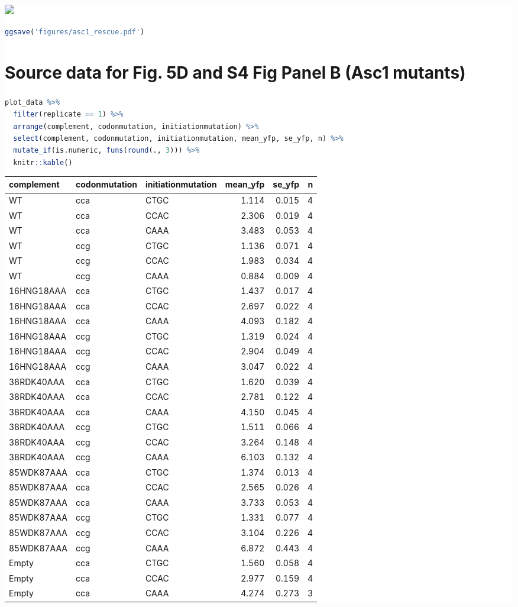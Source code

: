 ![](hel2_asc1_mutants_files/figure-markdown_github/unnamed-chunk-12-1.png)

``` r
ggsave('figures/asc1_rescue.pdf')
```

Source data for Fig. 5D and S4 Fig Panel B (Asc1 mutants)
=========================================================

``` r
plot_data %>% 
  filter(replicate == 1) %>% 
  arrange(complement, codonmutation, initiationmutation) %>% 
  select(complement, codonmutation, initiationmutation, mean_yfp, se_yfp, n) %>% 
  mutate_if(is.numeric, funs(round(., 3))) %>% 
  knitr::kable()
```

| complement | codonmutation | initiationmutation |  mean\_yfp|  se\_yfp|    n|
|:-----------|:--------------|:-------------------|----------:|--------:|----:|
| WT         | cca           | CTGC               |      1.114|    0.015|    4|
| WT         | cca           | CCAC               |      2.306|    0.019|    4|
| WT         | cca           | CAAA               |      3.483|    0.053|    4|
| WT         | ccg           | CTGC               |      1.136|    0.071|    4|
| WT         | ccg           | CCAC               |      1.983|    0.034|    4|
| WT         | ccg           | CAAA               |      0.884|    0.009|    4|
| 16HNG18AAA | cca           | CTGC               |      1.437|    0.017|    4|
| 16HNG18AAA | cca           | CCAC               |      2.697|    0.022|    4|
| 16HNG18AAA | cca           | CAAA               |      4.093|    0.182|    4|
| 16HNG18AAA | ccg           | CTGC               |      1.319|    0.024|    4|
| 16HNG18AAA | ccg           | CCAC               |      2.904|    0.049|    4|
| 16HNG18AAA | ccg           | CAAA               |      3.047|    0.022|    4|
| 38RDK40AAA | cca           | CTGC               |      1.620|    0.039|    4|
| 38RDK40AAA | cca           | CCAC               |      2.781|    0.122|    4|
| 38RDK40AAA | cca           | CAAA               |      4.150|    0.045|    4|
| 38RDK40AAA | ccg           | CTGC               |      1.511|    0.066|    4|
| 38RDK40AAA | ccg           | CCAC               |      3.264|    0.148|    4|
| 38RDK40AAA | ccg           | CAAA               |      6.103|    0.132|    4|
| 85WDK87AAA | cca           | CTGC               |      1.374|    0.013|    4|
| 85WDK87AAA | cca           | CCAC               |      2.565|    0.026|    4|
| 85WDK87AAA | cca           | CAAA               |      3.733|    0.053|    4|
| 85WDK87AAA | ccg           | CTGC               |      1.331|    0.077|    4|
| 85WDK87AAA | ccg           | CCAC               |      3.104|    0.226|    4|
| 85WDK87AAA | ccg           | CAAA               |      6.872|    0.443|    4|
| Empty      | cca           | CTGC               |      1.560|    0.058|    4|
| Empty      | cca           | CCAC               |      2.977|    0.159|    4|
| Empty      | cca           | CAAA               |      4.274|    0.273|    3|